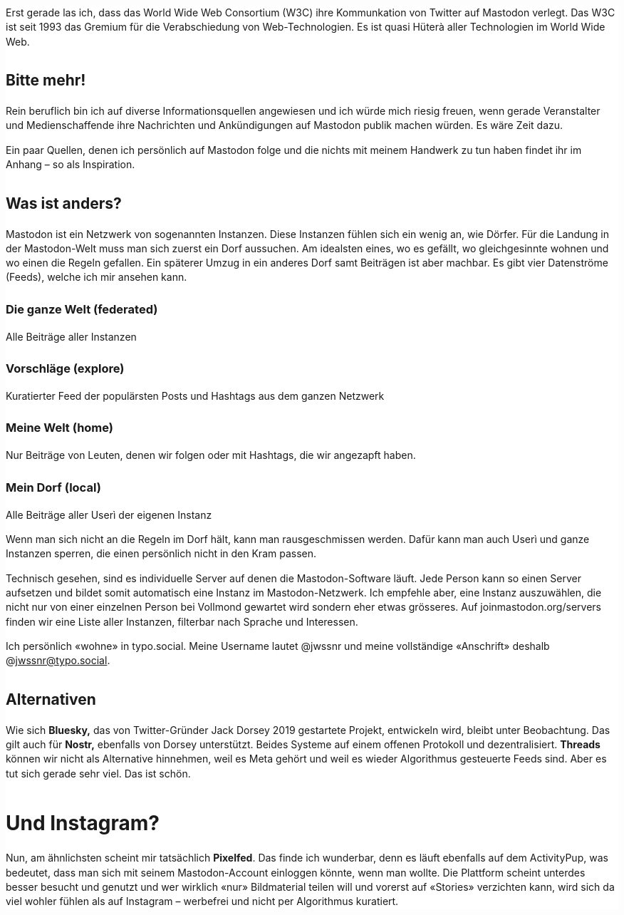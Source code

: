 Erst gerade las ich, dass das World Wide Web Consortium (W3C) ihre Kommunkation von Twitter auf Mastodon verlegt. Das W3C ist seit 1993 das Gremium für die Verabschiedung von Web-Technologien. Es ist quasi Hüterà aller Technologien im World Wide Web.
## Bitte mehr!
Rein beruflich bin ich auf diverse Informationsquellen angewiesen und ich würde mich riesig freuen, wenn gerade Veranstalter und Medienschaffende ihre Nachrichten und Ankündigungen auf Mastodon publik machen würden. Es wäre Zeit dazu. 

Ein paar Quellen, denen ich persönlich auf Mastodon folge und die nichts mit meinem Handwerk zu tun haben findet ihr im Anhang – so als Inspiration.
## Was ist anders?
Mastodon ist ein Netzwerk von sogenannten Instanzen. Diese Instanzen fühlen sich ein wenig an, wie Dörfer. Für die Landung in der Mastodon-Welt muss man sich zuerst ein Dorf aussuchen. Am idealsten eines, wo es gefällt, wo gleichgesinnte wohnen und wo einen die Regeln gefallen. Ein späterer Umzug in ein anderes Dorf samt Beiträgen ist aber machbar. 
Es gibt vier Datenströme (Feeds), welche ich mir ansehen kann. 

### Die ganze Welt (federated)
Alle Beiträge aller Instanzen
### Vorschläge (explore)
Kuratierter Feed der populärsten Posts und Hashtags aus dem ganzen Netzwerk
### Meine Welt (home)
Nur Beiträge von Leuten, denen wir folgen oder mit Hashtags, die wir angezapft haben. 
### Mein Dorf (local)
Alle Beiträge aller Userì der eigenen Instanz

Wenn man sich nicht an die Regeln im Dorf hält, kann man rausgeschmissen werden. Dafür kann man auch Userì und ganze Instanzen sperren, die einen persönlich nicht in den Kram passen.

Technisch gesehen, sind es individuelle Server auf denen die Mastodon-Software läuft. Jede Person kann so einen Server aufsetzen und bildet somit automatisch eine Instanz im Mastodon-Netzwerk. Ich empfehle aber, eine Instanz auszuwählen, die nicht nur von einer einzelnen Person bei Vollmond gewartet wird sondern eher etwas grösseres. Auf joinmastodon.org/servers finden wir eine Liste aller Instanzen, filterbar nach Sprache und Interessen.

Ich persönlich «wohne» in typo.social. Meine Username lautet @jwssnr und meine vollständige «Anschrift» deshalb @jwssnr@typo.social.
## Alternativen
Wie sich **Bluesky,** das von Twitter-Gründer Jack Dorsey 2019 gestartete Projekt, entwickeln wird, bleibt unter Beobachtung. Das gilt auch für **Nostr,** ebenfalls von Dorsey unterstützt. Beides Systeme auf einem offenen Protokoll und dezentralisiert. **Threads** können wir nicht als Alternative hinnehmen, weil es Meta gehört und weil es wieder Algorithmus gesteuerte Feeds sind. 
Aber es tut sich gerade sehr viel. Das ist schön.

# Und Instagram?

Nun, am ähnlichsten scheint mir tatsächlich **Pixelfed**. Das finde ich wunderbar, denn es läuft ebenfalls auf dem ActivityPup, was bedeutet, dass man sich mit seinem Mastodon-Account einloggen könnte, wenn man wollte. Die Plattform scheint unterdes besser besucht und genutzt und wer wirklich «nur» Bildmaterial teilen will und vorerst auf «Stories» verzichten kann, wird sich da viel wohler fühlen als auf Instagram – werbefrei und nicht per Algorithmus kuratiert. 
